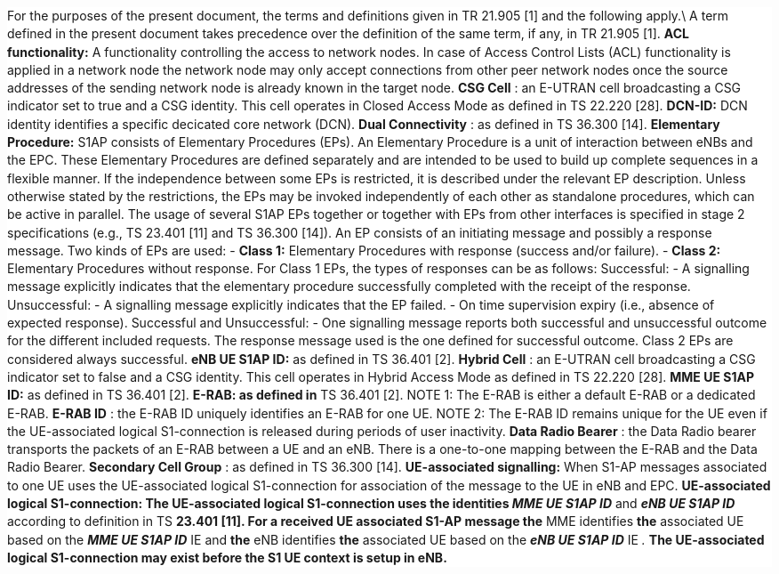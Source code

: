For the purposes of the present document, the terms and definitions given in
TR 21.905 [1] and the following apply.\ A term defined in the present document
takes precedence over the definition of the same term, if any, in TR 21.905
[1].
**ACL functionality:** A functionality controlling the access to network
nodes. In case of Access Control Lists (ACL) functionality is applied in a
network node the network node may only accept connections from other peer
network nodes once the source addresses of the sending network node is already
known in the target node.
**CSG Cell** : an E-UTRAN cell broadcasting a CSG indicator set to true and a
CSG identity. This cell operates in Closed Access Mode as defined in TS 22.220
[28].
**DCN-ID:** DCN identity identifies a specific decicated core network (DCN).
**Dual Connectivity** : as defined in TS 36.300 [14].
**Elementary Procedure:** S1AP consists of Elementary Procedures (EPs). An
Elementary Procedure is a unit of interaction between eNBs and the EPC. These
Elementary Procedures are defined separately and are intended to be used to
build up complete sequences in a flexible manner. If the independence between
some EPs is restricted, it is described under the relevant EP description.
Unless otherwise stated by the restrictions, the EPs may be invoked
independently of each other as standalone procedures, which can be active in
parallel. The usage of several S1AP EPs together or together with EPs from
other interfaces is specified in stage 2 specifications (e.g., TS 23.401 [11]
and TS 36.300 [14]).
An EP consists of an initiating message and possibly a response message. Two
kinds of EPs are used:
\- **Class 1:** Elementary Procedures with response (success and/or failure).
\- **Class 2:** Elementary Procedures without response.
For Class 1 EPs, the types of responses can be as follows:
Successful:
\- A signalling message explicitly indicates that the elementary procedure
successfully completed with the receipt of the response.
Unsuccessful:
\- A signalling message explicitly indicates that the EP failed.
\- On time supervision expiry (i.e., absence of expected response).
Successful and Unsuccessful:
\- One signalling message reports both successful and unsuccessful outcome for
the different included requests. The response message used is the one defined
for successful outcome.
Class 2 EPs are considered always successful.
**eNB UE S1AP ID:** as defined in TS 36.401 [2].
**Hybrid Cell** : an E-UTRAN cell broadcasting a CSG indicator set to false
and a CSG identity. This cell operates in Hybrid Access Mode as defined in TS
22.220 [28].
**MME UE S1AP ID:** as defined in TS 36.401 [2].
**E-RAB: as defined in** TS 36.401 [2].
NOTE 1: The E-RAB is either a default E-RAB or a dedicated E-RAB.
**E-RAB ID** : the E-RAB ID uniquely identifies an E-RAB for one UE.
NOTE 2: The E-RAB ID remains unique for the UE even if the UE-associated
logical S1-connection is released during periods of user inactivity.
**Data Radio Bearer** : the Data Radio bearer transports the packets of an
E-RAB between a UE and an eNB. There is a one-to-one mapping between the E-RAB
and the Data Radio Bearer.
**Secondary Cell Group** : as defined in TS 36.300 [14].
**UE-associated signalling:** When S1-AP messages associated to one UE uses
the UE-associated logical S1-connection for association of the message to the
UE in eNB and EPC.
**UE-associated logical S1-connection: The UE-associated logical S1-connection
uses the identities _MME UE S1AP ID_** and **_eNB UE S1AP ID_** according to
definition in TS **23.401 [11]. For a received UE associated S1-AP message
the** MME identifies **the** associated UE based on the **_MME UE S1AP ID_**
IE and **the** eNB identifies **the** associated UE based on the **_eNB UE
S1AP ID_** IE _._ **The UE-associated logical S1-connection may exist before
the S1 UE context is setup in eNB.**